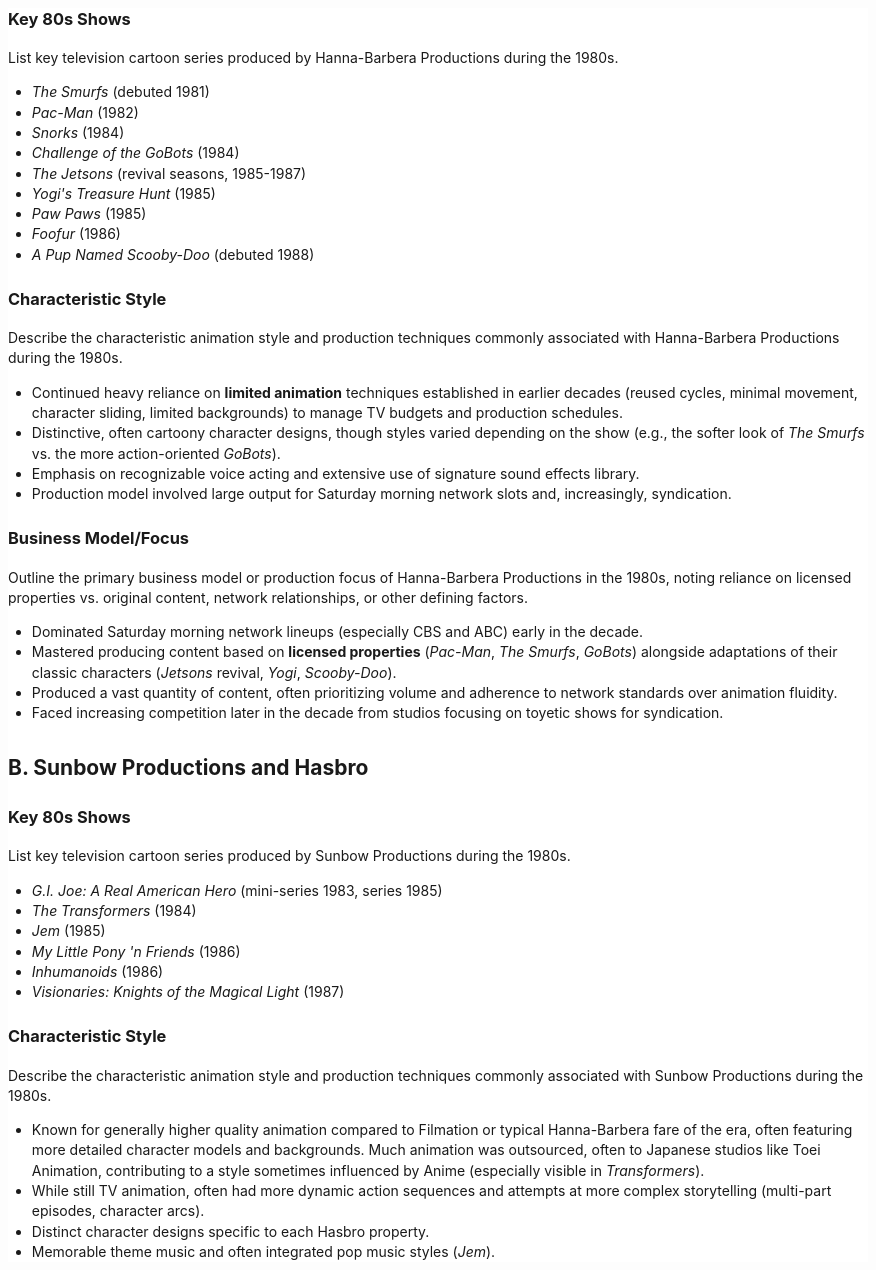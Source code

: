 ### Key 80s Shows
List key television cartoon series produced by Hanna-Barbera Productions during the 1980s.
* *The Smurfs* (debuted 1981)
* *Pac-Man* (1982)
* *Snorks* (1984)
* *Challenge of the GoBots* (1984)
* *The Jetsons* (revival seasons, 1985-1987)
* *Yogi's Treasure Hunt* (1985)
* *Paw Paws* (1985)
* *Foofur* (1986)
* *A Pup Named Scooby-Doo* (debuted 1988)

### Characteristic Style
Describe the characteristic animation style and production techniques commonly associated with Hanna-Barbera Productions during the 1980s.
* Continued heavy reliance on **limited animation** techniques established in earlier decades (reused cycles, minimal movement, character sliding, limited backgrounds) to manage TV budgets and production schedules.
* Distinctive, often cartoony character designs, though styles varied depending on the show (e.g., the softer look of *The Smurfs* vs. the more action-oriented *GoBots*).
* Emphasis on recognizable voice acting and extensive use of signature sound effects library.
* Production model involved large output for Saturday morning network slots and, increasingly, syndication.

### Business Model/Focus
Outline the primary business model or production focus of Hanna-Barbera Productions in the 1980s, noting reliance on licensed properties vs. original content, network relationships, or other defining factors.
* Dominated Saturday morning network lineups (especially CBS and ABC) early in the decade.
* Mastered producing content based on **licensed properties** (*Pac-Man*, *The Smurfs*, *GoBots*) alongside adaptations of their classic characters (*Jetsons* revival, *Yogi*, *Scooby-Doo*).
* Produced a vast quantity of content, often prioritizing volume and adherence to network standards over animation fluidity.
* Faced increasing competition later in the decade from studios focusing on toyetic shows for syndication.

## B. Sunbow Productions and Hasbro

### Key 80s Shows
List key television cartoon series produced by Sunbow Productions during the 1980s.
* *G.I. Joe: A Real American Hero* (mini-series 1983, series 1985)
* *The Transformers* (1984)
* *Jem* (1985)
* *My Little Pony 'n Friends* (1986)
* *Inhumanoids* (1986)
* *Visionaries: Knights of the Magical Light* (1987)

### Characteristic Style
Describe the characteristic animation style and production techniques commonly associated with Sunbow Productions during the 1980s.
* Known for generally higher quality animation compared to Filmation or typical Hanna-Barbera fare of the era, often featuring more detailed character models and backgrounds. Much animation was outsourced, often to Japanese studios like Toei Animation, contributing to a style sometimes influenced by Anime (especially visible in *Transformers*).
* While still TV animation, often had more dynamic action sequences and attempts at more complex storytelling (multi-part episodes, character arcs).
* Distinct character designs specific to each Hasbro property.
* Memorable theme music and often integrated pop music styles (*Jem*).
